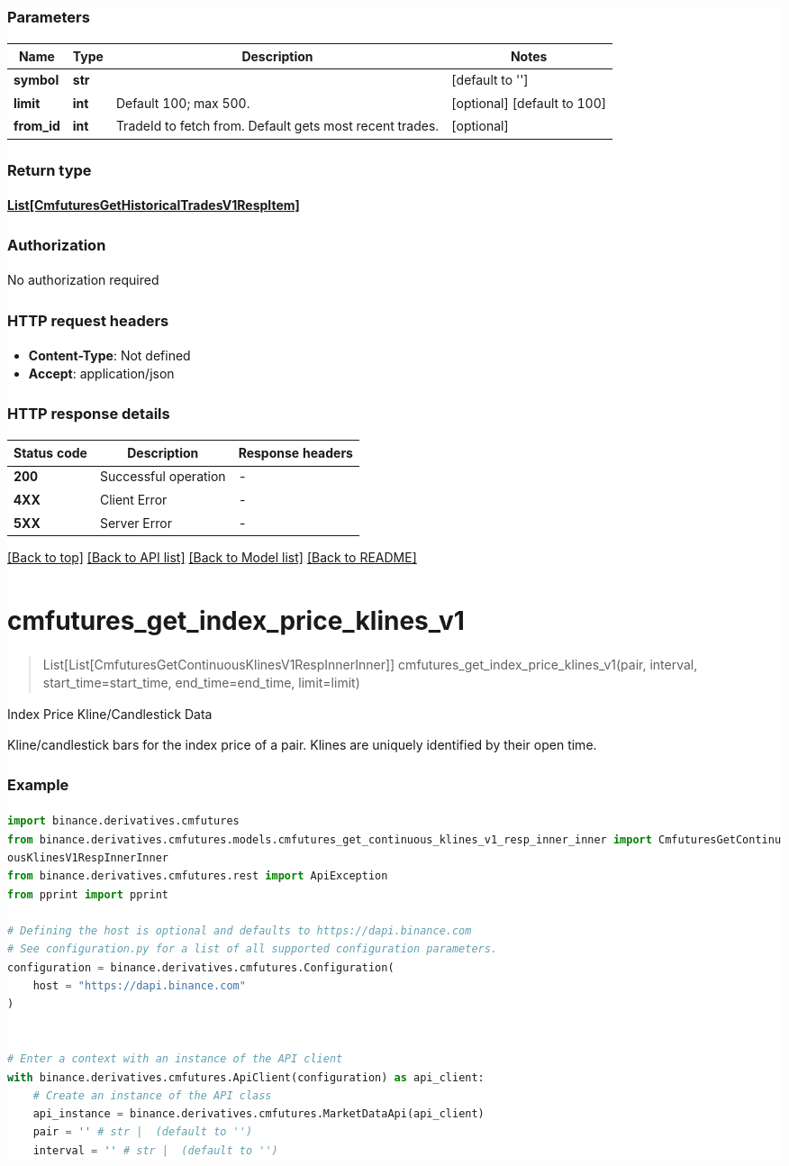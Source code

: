 
### Parameters


Name | Type | Description  | Notes
------------- | ------------- | ------------- | -------------
 **symbol** | **str**|  | [default to &#39;&#39;]
 **limit** | **int**| Default 100; max 500. | [optional] [default to 100]
 **from_id** | **int**| TradeId to fetch from. Default gets most recent trades. | [optional] 

### Return type

[**List[CmfuturesGetHistoricalTradesV1RespItem]**](CmfuturesGetHistoricalTradesV1RespItem.md)

### Authorization

No authorization required

### HTTP request headers

 - **Content-Type**: Not defined
 - **Accept**: application/json

### HTTP response details

| Status code | Description | Response headers |
|-------------|-------------|------------------|
**200** | Successful operation |  -  |
**4XX** | Client Error |  -  |
**5XX** | Server Error |  -  |

[[Back to top]](#) [[Back to API list]](../README.md#documentation-for-api-endpoints) [[Back to Model list]](../README.md#documentation-for-models) [[Back to README]](../README.md)

# **cmfutures_get_index_price_klines_v1**
> List[List[CmfuturesGetContinuousKlinesV1RespInnerInner]] cmfutures_get_index_price_klines_v1(pair, interval, start_time=start_time, end_time=end_time, limit=limit)

Index Price Kline/Candlestick Data

Kline/candlestick bars for the index price of a pair. Klines are uniquely identified by their open time.

### Example


```python
import binance.derivatives.cmfutures
from binance.derivatives.cmfutures.models.cmfutures_get_continuous_klines_v1_resp_inner_inner import CmfuturesGetContinuousKlinesV1RespInnerInner
from binance.derivatives.cmfutures.rest import ApiException
from pprint import pprint

# Defining the host is optional and defaults to https://dapi.binance.com
# See configuration.py for a list of all supported configuration parameters.
configuration = binance.derivatives.cmfutures.Configuration(
    host = "https://dapi.binance.com"
)


# Enter a context with an instance of the API client
with binance.derivatives.cmfutures.ApiClient(configuration) as api_client:
    # Create an instance of the API class
    api_instance = binance.derivatives.cmfutures.MarketDataApi(api_client)
    pair = '' # str |  (default to '')
    interval = '' # str |  (default to '')
```